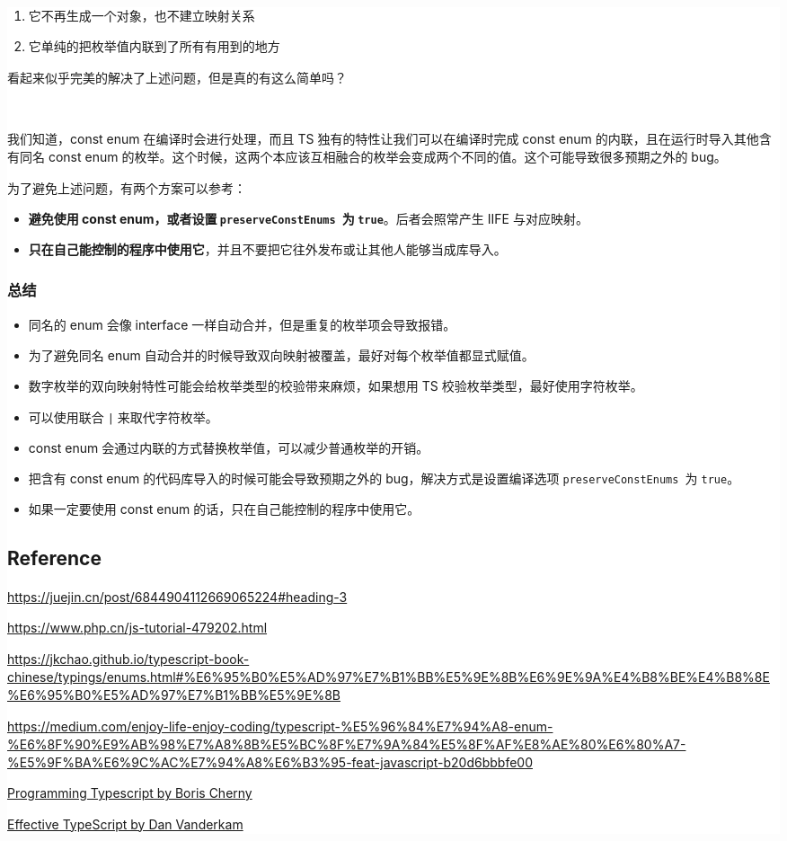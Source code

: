 1. 它不再生成一个对象，也不建立映射关系

2. 它单纯的把枚举值内联到了所有有用到的地方

看起来似乎完美的解决了上述问题，但是真的有这么简单吗？

<br />

我们知道，const enum 在编译时会进行处理，而且 TS 独有的特性让我们可以在编译时完成 const enum 的内联，且在运行时导入其他含有同名 const enum 的枚举。这个时候，这两个本应该互相融合的枚举会变成两个不同的值。这个可能导致很多预期之外的 bug。

为了避免上述问题，有两个方案可以参考：

- **避免使用 const enum，或者设置 `preserveConstEnums `为 `true`**。后者会照常产生 IIFE 与对应映射。

- **只在自己能控制的程序中使用它**，并且不要把它往外发布或让其他人能够当成库导入。

### 总结

- 同名的 enum 会像 interface 一样自动合并，但是重复的枚举项会导致报错。

- 为了避免同名 enum 自动合并的时候导致双向映射被覆盖，最好对每个枚举值都显式赋值。

- 数字枚举的双向映射特性可能会给枚举类型的校验带来麻烦，如果想用 TS 校验枚举类型，最好使用字符枚举。

- 可以使用联合 `|` 来取代字符枚举。
- const enum 会通过内联的方式替换枚举值，可以减少普通枚举的开销。
- 把含有 const enum 的代码库导入的时候可能会导致预期之外的 bug，解决方式是设置编译选项 `preserveConstEnums `为 `true`。
- 如果一定要使用 const enum 的话，只在自己能控制的程序中使用它。

## Reference

https://juejin.cn/post/6844904112669065224#heading-3

https://www.php.cn/js-tutorial-479202.html

https://jkchao.github.io/typescript-book-chinese/typings/enums.html#%E6%95%B0%E5%AD%97%E7%B1%BB%E5%9E%8B%E6%9E%9A%E4%B8%BE%E4%B8%8E%E6%95%B0%E5%AD%97%E7%B1%BB%E5%9E%8B

https://medium.com/enjoy-life-enjoy-coding/typescript-%E5%96%84%E7%94%A8-enum-%E6%8F%90%E9%AB%98%E7%A8%8B%E5%BC%8F%E7%9A%84%E5%8F%AF%E8%AE%80%E6%80%A7-%E5%9F%BA%E6%9C%AC%E7%94%A8%E6%B3%95-feat-javascript-b20d6bbbfe00

[Programming Typescript by Boris Cherny](https://www.amazon.com/Programming-TypeScript-Making-JavaScript-Applications/dp/1492037656)

[Effective TypeScript by Dan Vanderkam](https://www.amazon.com/Effective-TypeScript-Specific-Ways-Improve-ebook/dp/B07Z8HRZZ3)